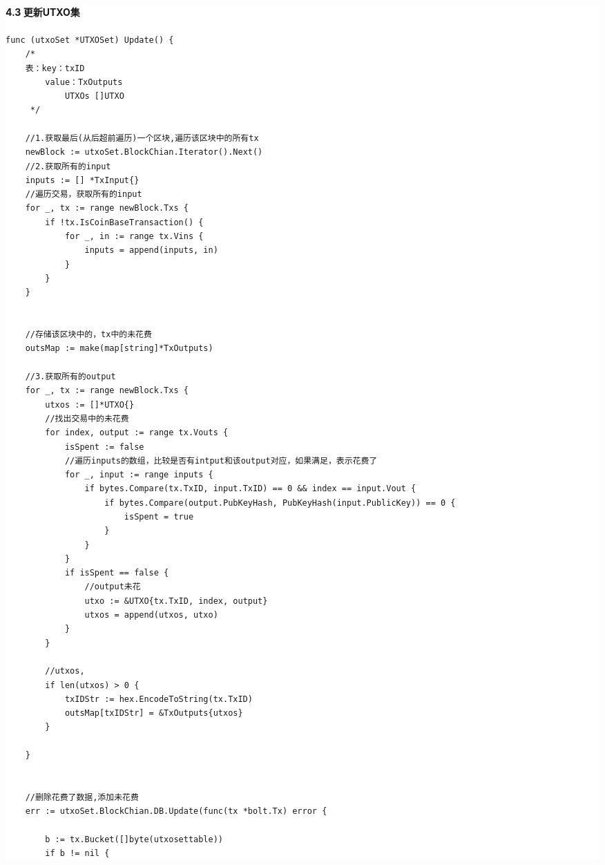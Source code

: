 



#### 4.3 更新UTXO集

```
func (utxoSet *UTXOSet) Update() {
	/*
	表：key：txID
		value：TxOutputs
			UTXOs []UTXO
	 */

	//1.获取最后(从后超前遍历)一个区块,遍历该区块中的所有tx
	newBlock := utxoSet.BlockChian.Iterator().Next()
	//2.获取所有的input
	inputs := [] *TxInput{}
	//遍历交易，获取所有的input
	for _, tx := range newBlock.Txs {
		if !tx.IsCoinBaseTransaction() {
			for _, in := range tx.Vins {
				inputs = append(inputs, in)
			}
		}
	}


	//存储该区块中的，tx中的未花费
	outsMap := make(map[string]*TxOutputs)

	//3.获取所有的output
	for _, tx := range newBlock.Txs {
		utxos := []*UTXO{}
		//找出交易中的未花费
		for index, output := range tx.Vouts {
			isSpent := false
			//遍历inputs的数组，比较是否有intput和该output对应，如果满足，表示花费了
			for _, input := range inputs {
				if bytes.Compare(tx.TxID, input.TxID) == 0 && index == input.Vout {
					if bytes.Compare(output.PubKeyHash, PubKeyHash(input.PublicKey)) == 0 {
						isSpent = true
					}
				}
			}
			if isSpent == false {
				//output未花
				utxo := &UTXO{tx.TxID, index, output}
				utxos = append(utxos, utxo)
			}
		}

		//utxos,
		if len(utxos) > 0 {
			txIDStr := hex.EncodeToString(tx.TxID)
			outsMap[txIDStr] = &TxOutputs{utxos}
		}

	}


	//删除花费了数据,添加未花费
	err := utxoSet.BlockChian.DB.Update(func(tx *bolt.Tx) error {
	
		b := tx.Bucket([]byte(utxosettable))
		if b != nil {
```